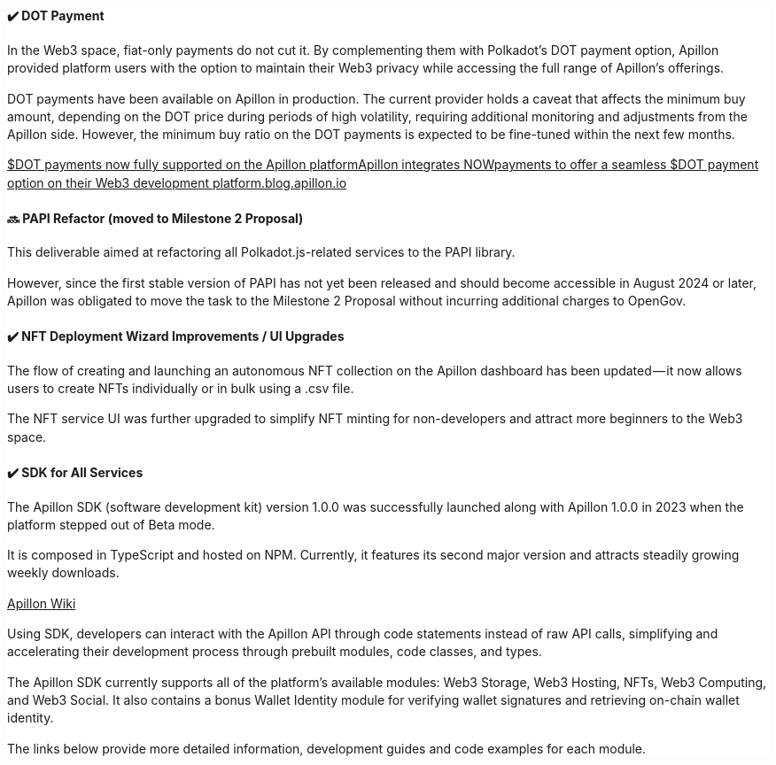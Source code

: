 
#### ✔️ DOT Payment


In the Web3 space, fiat-only payments do not cut it. By complementing them with Polkadot’s DOT payment option, Apillon provided platform users with the option to maintain their Web3 privacy while accessing the full range of Apillon’s offerings.


DOT payments have been available on Apillon in production. The current provider holds a caveat that affects the minimum buy amount, depending on the DOT price during periods of high volatility, requiring additional monitoring and adjustments from the Apillon side. However, the minimum buy ratio on the DOT payments is expected to be fine-tuned within the next few months.

[$DOT payments now fully supported on the Apillon platformApillon integrates NOWpayments to offer a seamless $DOT payment option on their Web3 development platform.blog.apillon.io](https://blog.apillon.io/dot-payments-now-fully-supported-on-the-apillon-platform-7d9293f4104a)

#### 🔜️ PAPI Refactor (moved to Milestone 2 Proposal)


This deliverable aimed at refactoring all Polkadot.js-related services to the PAPI library.


However, since the first stable version of PAPI has not yet been released and should become accessible in August 2024 or later, Apillon was obligated to move the task to the Milestone 2 Proposal without incurring additional charges to OpenGov.


#### ✔️ NFT Deployment Wizard Improvements / UI Upgrades


The flow of creating and launching an autonomous NFT collection on the Apillon dashboard has been updated — it now allows users to create NFTs individually or in bulk using a .csv file.


The NFT service UI was further upgraded to simplify NFT minting for non-developers and attract more beginners to the Web3 space.


#### ✔️ SDK for All Services


The Apillon SDK (software development kit) version 1.0.0 was successfully launched along with Apillon 1.0.0 in 2023 when the platform stepped out of Beta mode.


It is composed in TypeScript and hosted on NPM. Currently, it features its second major version and attracts steadily growing weekly downloads.

[Apillon Wiki](https://wiki.apillon.io/build/5-apillon-sdk.html)

Using SDK, developers can interact with the Apillon API through code statements instead of raw API calls, simplifying and accelerating their development process through prebuilt modules, code classes, and types.


The Apillon SDK currently supports all of the platform’s available modules: Web3 Storage, Web3 Hosting, NFTs, Web3 Computing, and Web3 Social. It also contains a bonus Wallet Identity module for verifying wallet signatures and retrieving on-chain wallet identity.


The links below provide more detailed information, development guides and code examples for each module.
